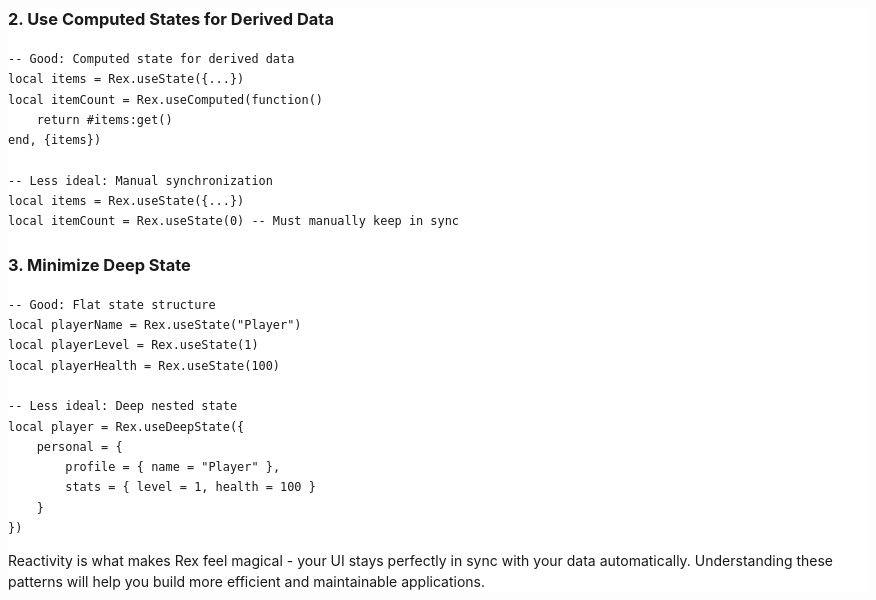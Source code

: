 ### 2. Use Computed States for Derived Data

```luau
-- Good: Computed state for derived data
local items = Rex.useState({...})
local itemCount = Rex.useComputed(function()
    return #items:get()
end, {items})

-- Less ideal: Manual synchronization
local items = Rex.useState({...})
local itemCount = Rex.useState(0) -- Must manually keep in sync
```

### 3. Minimize Deep State

```luau
-- Good: Flat state structure
local playerName = Rex.useState("Player")
local playerLevel = Rex.useState(1)
local playerHealth = Rex.useState(100)

-- Less ideal: Deep nested state
local player = Rex.useDeepState({
    personal = {
        profile = { name = "Player" },
        stats = { level = 1, health = 100 }
    }
})
```

Reactivity is what makes Rex feel magical - your UI stays perfectly in sync with your data automatically. Understanding these patterns will help you build more efficient and maintainable applications.
